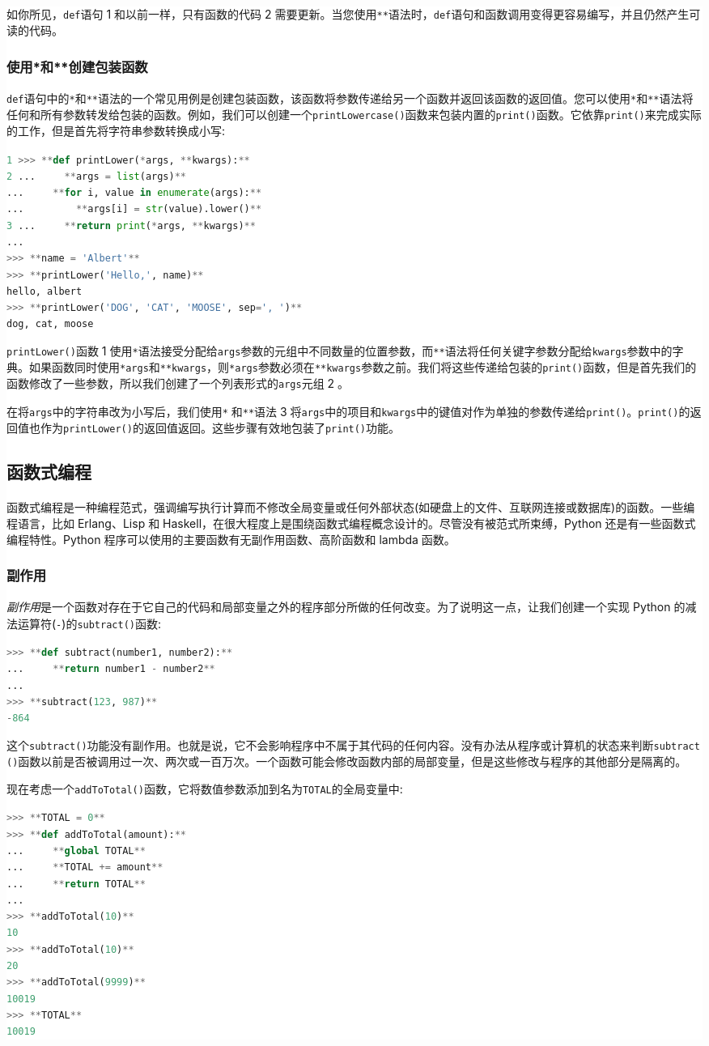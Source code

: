如你所见，`def`语句 1 和以前一样，只有函数的代码 2 需要更新。当您使用`**`语法时，`def`语句和函数调用变得更容易编写，并且仍然产生可读的代码。

### 使用*和**创建包装函数

`def`语句中的`*`和`**`语法的一个常见用例是创建包装函数，该函数将参数传递给另一个函数并返回该函数的返回值。您可以使用`*`和`**`语法将任何和所有参数转发给包装的函数。例如，我们可以创建一个`printLowercase()`函数来包装内置的`print()`函数。它依靠`print()`来完成实际的工作，但是首先将字符串参数转换成小写:

```py
1 >>> **def printLower(*args, **kwargs):**
2 ...     **args = list(args)**
...     **for i, value in enumerate(args):**
...         **args[i] = str(value).lower()**
3 ...     **return print(*args, **kwargs)**
...
>>> **name = 'Albert'**
>>> **printLower('Hello,', name)**
hello, albert
>>> **printLower('DOG', 'CAT', 'MOOSE', sep=', ')**
dog, cat, moose
```

`printLower()`函数 1 使用`*`语法接受分配给`args`参数的元组中不同数量的位置参数，而`**`语法将任何关键字参数分配给`kwargs`参数中的字典。如果函数同时使用`*args`和`**kwargs`，则`*args`参数必须在`**kwargs`参数之前。我们将这些传递给包装的`print()`函数，但是首先我们的函数修改了一些参数，所以我们创建了一个列表形式的`args`元组 2 。

在将`args`中的字符串改为小写后，我们使用`*` 和`**`语法 3 将`args`中的项目和`kwargs`中的键值对作为单独的参数传递给`print()`。`print()`的返回值也作为`printLower()`的返回值返回。这些步骤有效地包装了`print()`功能。

## 函数式编程

函数式编程是一种编程范式，强调编写执行计算而不修改全局变量或任何外部状态(如硬盘上的文件、互联网连接或数据库)的函数。一些编程语言，比如 Erlang、Lisp 和 Haskell，在很大程度上是围绕函数式编程概念设计的。尽管没有被范式所束缚，Python 还是有一些函数式编程特性。Python 程序可以使用的主要函数有无副作用函数、高阶函数和 lambda 函数。

### 副作用

*副作用*是一个函数对存在于它自己的代码和局部变量之外的程序部分所做的任何改变。为了说明这一点，让我们创建一个实现 Python 的减法运算符(`-`)的`subtract()`函数:

```py
>>> **def subtract(number1, number2):**
...     **return number1 - number2**
...
>>> **subtract(123, 987)**
-864
```

这个`subtract()`功能没有副作用。也就是说，它不会影响程序中不属于其代码的任何内容。没有办法从程序或计算机的状态来判断`subtract()`函数以前是否被调用过一次、两次或一百万次。一个函数可能会修改函数内部的局部变量，但是这些修改与程序的其他部分是隔离的。

现在考虑一个`addToTotal()`函数，它将数值参数添加到名为`TOTAL`的全局变量中:

```py
>>> **TOTAL = 0**
>>> **def addToTotal(amount):**
...     **global TOTAL**
...     **TOTAL += amount**
...     **return TOTAL**
...
>>> **addToTotal(10)**
10
>>> **addToTotal(10)**
20
>>> **addToTotal(9999)**
10019
>>> **TOTAL**
10019
```
